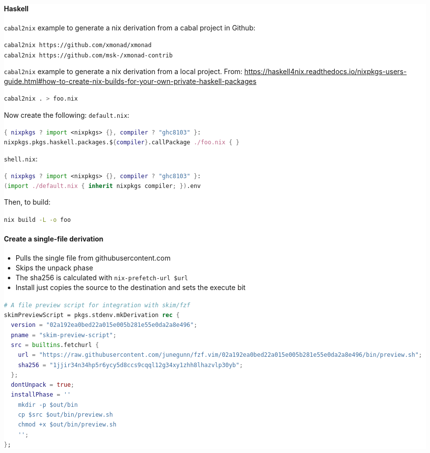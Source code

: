 #### Haskell
`cabal2nix` example to generate a nix derivation from a cabal project in Github:
```sh
cabal2nix https://github.com/xmonad/xmonad
cabal2nix https://github.com/msk-/xmonad-contrib
```

`cabal2nix` example to generate a nix derivation from a local project. From:
https://haskell4nix.readthedocs.io/nixpkgs-users-guide.html#how-to-create-nix-builds-for-your-own-private-haskell-packages
```sh
cabal2nix . > foo.nix
```
Now create the following:
`default.nix`:
```nix
{ nixpkgs ? import <nixpkgs> {}, compiler ? "ghc8103" }:
nixpkgs.pkgs.haskell.packages.${compiler}.callPackage ./foo.nix { }
```
`shell.nix`:
```nix
{ nixpkgs ? import <nixpkgs> {}, compiler ? "ghc8103" }:
(import ./default.nix { inherit nixpkgs compiler; }).env
```
Then, to build:
```sh
nix build -L -o foo
```

#### Create a single-file derivation
* Pulls the single file from githubusercontent.com
* Skips the unpack phase
* The sha256 is calculated with `nix-prefetch-url $url`
* Install just copies the source to the destination and sets the execute bit

```nix
# A file preview script for integration with skim/fzf
skimPreviewScript = pkgs.stdenv.mkDerivation rec {
  version = "02a192ea0bed22a015e005b281e55e0da2a8e496";
  pname = "skim-preview-script";
  src = builtins.fetchurl {
    url = "https://raw.githubusercontent.com/junegunn/fzf.vim/02a192ea0bed22a015e005b281e55e0da2a8e496/bin/preview.sh";
    sha256 = "1jjir34n34hp5r6ycy5d8ccs9cqql12g34xy1zhh8lhazvlp30yb";
  };
  dontUnpack = true;
  installPhase = ''
    mkdir -p $out/bin
    cp $src $out/bin/preview.sh
    chmod +x $out/bin/preview.sh
    '';
};
```
